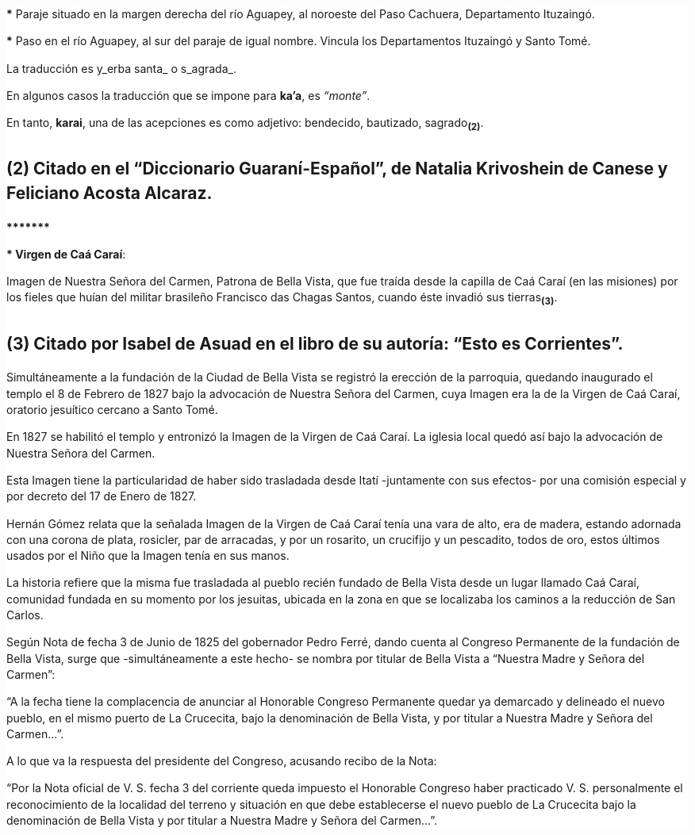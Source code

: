 **\*** Paraje situado en la margen derecha del río Aguapey, al noroeste del Paso Cachuera, Departamento Ituzaingó.

**\*** Paso en el río Aguapey, al sur del paraje de igual nombre. Vincula los Departamentos Ituzaingó y Santo Tomé.

La traducción es y_erba santa_ o s_agrada_.

En algunos casos la traducción que se impone para **ka’a**, es _“monte”_.

En tanto, **karai**, una de las acepciones es como adjetivo: bendecido, bautizado, sagrado<sub><strong>(2)</strong></sub>.

## **(2)** Citado en el “Diccionario Guaraní-Español”, de Natalia Krivoshein de Canese y Feliciano Acosta Alcaraz.

**\*\*\*\*\*\*\***

**\* Virgen de Caá Caraí**:

Imagen de Nuestra Señora del Carmen, Patrona de Bella Vista, que fue traída desde la capilla de Caá Caraí (en las misiones) por los fieles que huían del militar brasileño Francisco das Chagas Santos, cuando éste invadió sus tierras<sub><strong>(3)</strong></sub>.

## **(3)** Citado por Isabel de Asuad en el libro de su autoría: “Esto es Corrientes”.

Simultáneamente a la fundación de la Ciudad de Bella Vista se registró la erección de la parroquia, quedando inaugurado el templo el 8 de Febrero de 1827 bajo la advocación de Nuestra Señora del Carmen, cuya Imagen era la de la Virgen de Caá Caraí, oratorio jesuítico cercano a Santo Tomé.

En 1827 se habilitó el templo y entronizó la Imagen de la Virgen de Caá Caraí. La iglesia local quedó así bajo la advocación de Nuestra Señora del Carmen.

Esta Imagen tiene la particularidad de haber sido trasladada desde Itatí -juntamente con sus efectos- por una comisión especial y por decreto del 17 de Enero de 1827.

Hernán Gómez relata que la señalada Imagen de la Virgen de Caá Caraí tenía una vara de alto, era de madera, estando adornada con una corona de plata, rosicler, par de arracadas, y por un rosarito, un crucifijo y un pescadito, todos de oro, estos últimos usados por el Niño que la Imagen tenía en sus manos.

La historia refiere que la misma fue trasladada al pueblo recién fundado de Bella Vista desde un lugar llamado Caá Caraí, comunidad fundada en su momento por los jesuitas, ubicada en la zona en que se localizaba los caminos a la reducción de San Carlos.

Según Nota de fecha 3 de Junio de 1825 del gobernador Pedro Ferré, dando cuenta al Congreso Permanente de la fundación de Bella Vista, surge que -simultáneamente a este hecho- se nombra por titular de Bella Vista a “Nuestra Madre y Señora del Carmen”:

“A la fecha tiene la complacencia de anunciar al Honorable Congreso Permanente quedar ya demarcado y delineado el nuevo pueblo, en el mismo puerto de La Crucecita, bajo la denominación de Bella Vista, y por titular a Nuestra Madre y Señora del Carmen...”.

A lo que va la respuesta del presidente del Congreso, acusando recibo de la Nota:

“Por la Nota oficial de V. S. fecha 3 del corriente queda impuesto el Honorable Congreso haber practicado V. S. personalmente el reconocimiento de la localidad del terreno y situación en que debe establecerse el nuevo pueblo de La Crucecita bajo la denominación de Bella Vista y por titular a Nuestra Madre y Señora del Carmen...”.
